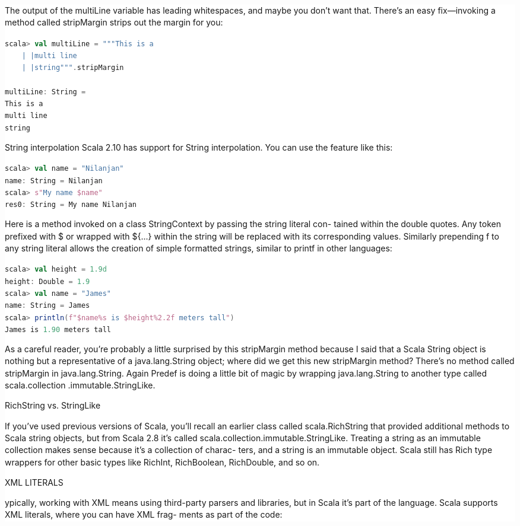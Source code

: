 The output of the multiLine variable has leading whitespaces, and maybe you don’t want that. 
There’s an easy fix—invoking a method called stripMargin strips out the margin for you:

```scala
scala> val multiLine = """This is a
    | |multi line
    | |string""".stripMargin
        
multiLine: String =
This is a
multi line
string
```

String interpolation
Scala 2.10 has support for String interpolation. You can use the feature like this:

```scala       
scala> val name = "Nilanjan"
name: String = Nilanjan
scala> s"My name $name"
res0: String = My name Nilanjan
```

Here is a method invoked on a class StringContext by passing the string literal con- tained within the double quotes. Any token prefixed with $ or wrapped with ${...} within the string will be replaced with its corresponding values. Similarly prepending f to any string literal allows the creation of simple formatted strings, similar to printf in other languages:

```scala
scala> val height = 1.9d
height: Double = 1.9
scala> val name = "James"
name: String = James
scala> println(f"$name%s is $height%2.2f meters tall")
James is 1.90 meters tall
```

As a careful reader, you’re probably a little surprised by this stripMargin method because I said that a Scala String object is nothing but a representative of a java.lang.String object; where did we get this new stripMargin method? There’s no method called stripMargin in java.lang.String. Again Predef is doing a little bit of magic by wrapping java.lang.String to another type called scala.collection .immutable.StringLike.

RichString vs. StringLike

If you’ve used previous versions of Scala, you’ll recall an earlier class called scala.RichString that provided additional methods to Scala string objects, but from Scala 2.8 it’s called scala.collection.immutable.StringLike. Treating a string as an immutable collection makes sense because it’s a collection of charac- ters, and a string is an immutable object. Scala still has Rich type wrappers for other basic types like RichInt, RichBoolean, RichDouble, and so on.

XML LITERALS

ypically, working with XML means using third-party parsers and libraries, but in Scala it’s part of the language. Scala supports XML literals, where you can have XML frag- ments as part of the code:
